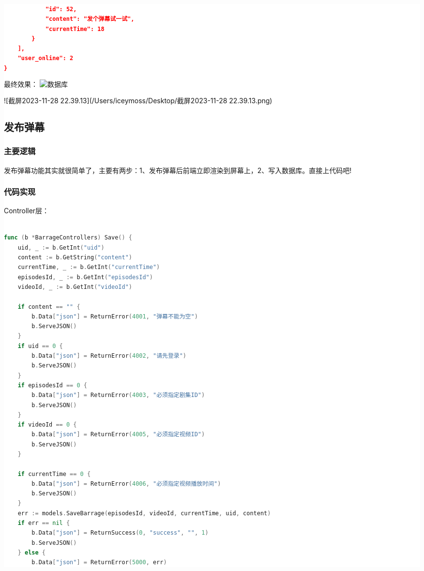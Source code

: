 ```json
			"id": 52,
			"content": "发个弹幕试一试",
			"currentTime": 18
		}
	],
	"user_online": 2
}

```



最终效果：
![数据库](https://cdn.learnku.com/uploads/images/202311/28/69310/FEZfBZEXVk.png!large)

![截屏2023-11-28 22.39.13](/Users/iceymoss/Desktop/截屏2023-11-28 22.39.13.png)



## 发布弹幕

### 主要逻辑

发布弹幕功能其实就很简单了，主要有两步：1、发布弹幕后前端立即渲染到屏幕上，2、写入数据库。直接上代码吧!

### 代码实现

Controller层：

```go

func (b *BarrageControllers) Save() {
	uid, _ := b.GetInt("uid")
	content := b.GetString("content")
	currentTime, _ := b.GetInt("currentTime")
	episodesId, _ := b.GetInt("episodesId")
	videoId, _ := b.GetInt("videoId")

	if content == "" {
		b.Data["json"] = ReturnError(4001, "弹幕不能为空")
		b.ServeJSON()
	}
	if uid == 0 {
		b.Data["json"] = ReturnError(4002, "请先登录")
		b.ServeJSON()
	}
	if episodesId == 0 {
		b.Data["json"] = ReturnError(4003, "必须指定剧集ID")
		b.ServeJSON()
	}
	if videoId == 0 {
		b.Data["json"] = ReturnError(4005, "必须指定视频ID")
		b.ServeJSON()
	}

	if currentTime == 0 {
		b.Data["json"] = ReturnError(4006, "必须指定视频播放时间")
		b.ServeJSON()
	}
	err := models.SaveBarrage(episodesId, videoId, currentTime, uid, content)
	if err == nil {
		b.Data["json"] = ReturnSuccess(0, "success", "", 1)
		b.ServeJSON()
	} else {
		b.Data["json"] = ReturnError(5000, err)
```